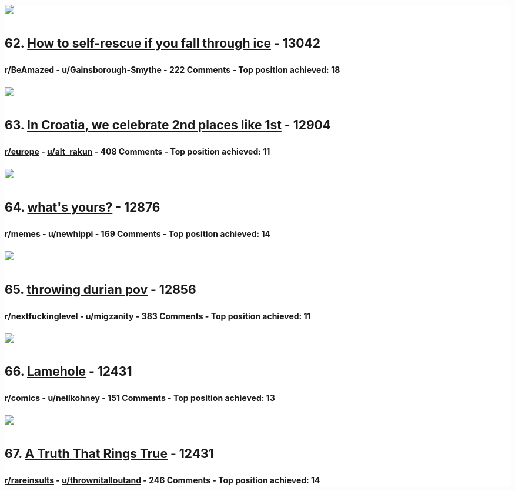 <a href="https://i.redd.it/fxzi1qzw2xzc1.jpeg"><img src="https://b.thumbs.redditmedia.com/LqkyZuhiS_gucFUC7VlwhCsiX8Bfca0UnIPSwQwYqlM.jpg"></img></a>

## 62. [How to self-rescue if you fall through ice](http://reddit.com/r/BeAmazed/comments/1cqcyqr/how_to_selfrescue_if_you_fall_through_ice/) - 13042
#### [r/BeAmazed](http://reddit.com/r/BeAmazed) - [u/Gainsborough-Smythe](http://reddit.com/u/Gainsborough-Smythe) - 222 Comments - Top position achieved: 18

<a href="https://v.redd.it/wbyh5eb7510d1"><img src="https://external-preview.redd.it/cnhzcDczOTc1MTBkMfcQvRNMaCLzt6D8xcEYt3Gs4FpNPPZuejnhiHf-7dBG.png?width=140&amp;height=140&amp;crop=140:140,smart&amp;format=jpg&amp;v=enabled&amp;lthumb=true&amp;s=6c3827c32b11445c3ca462cec007d6086c1e7869"></img></a>

## 63. [In Croatia, we celebrate 2nd places like 1st](http://reddit.com/r/europe/comments/1cqbsku/in_croatia_we_celebrate_2nd_places_like_1st/) - 12904
#### [r/europe](http://reddit.com/r/europe) - [u/alt_rakun](http://reddit.com/u/alt_rakun) - 408 Comments - Top position achieved: 11

<a href="https://i.redd.it/xho1p4rnv00d1.jpeg"><img src="https://b.thumbs.redditmedia.com/K7re8_F25SwdIRxOx3rJDmAe4JR9MtN0i30VgHzzeWI.jpg"></img></a>

## 64. [what's yours?](http://reddit.com/r/memes/comments/1cqi1n2/whats_yours/) - 12876
#### [r/memes](http://reddit.com/r/memes) - [u/newhippi](http://reddit.com/u/newhippi) - 169 Comments - Top position achieved: 14

<a href="https://i.redd.it/hij9mi6x820d1.jpeg"><img src="https://b.thumbs.redditmedia.com/PdMdjS-6wJIo761INAWrFaMSA_VYTy5DWzd_ovE9Zks.jpg"></img></a>

## 65. [throwing durian pov](http://reddit.com/r/nextfuckinglevel/comments/1cpzgla/throwing_durian_pov/) - 12856
#### [r/nextfuckinglevel](http://reddit.com/r/nextfuckinglevel) - [u/migzanity](http://reddit.com/u/migzanity) - 383 Comments - Top position achieved: 11

<a href="https://v.redd.it/b5b8qefy8xzc1"><img src="https://external-preview.redd.it/ZG4wY2Y3M3k4eHpjMZDxhPLfhOdveSuNqggsSU0gdzoXdLm42tXJb5BmkktY.png?width=140&amp;height=140&amp;crop=140:140,smart&amp;format=jpg&amp;v=enabled&amp;lthumb=true&amp;s=1b98f54b325acb9f60a11a7fd3e91d3468112bfb"></img></a>

## 66. [Lamehole](http://reddit.com/r/comics/comments/1cq6465/lamehole/) - 12431
#### [r/comics](http://reddit.com/r/comics) - [u/neilkohney](http://reddit.com/u/neilkohney) - 151 Comments - Top position achieved: 13

<a href="https://www.reddit.com/gallery/1cq6465"><img src="https://b.thumbs.redditmedia.com/GONTHFoUhkuv8ugrFOxOQuojxuBFnyu70eHCTnuB-Lk.jpg"></img></a>

## 67. [A Truth That Rings True](http://reddit.com/r/rareinsults/comments/1cq4pq4/a_truth_that_rings_true/) - 12431
#### [r/rareinsults](http://reddit.com/r/rareinsults) - [u/thrownitalloutand](http://reddit.com/u/thrownitalloutand) - 246 Comments - Top position achieved: 14
